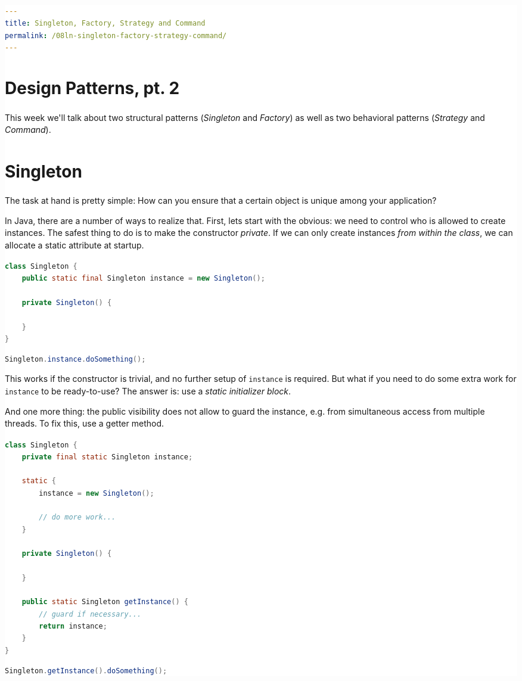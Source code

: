 ```yaml
---
title: Singleton, Factory, Strategy and Command
permalink: /08ln-singleton-factory-strategy-command/
---
```


# Design Patterns, pt. 2

This week we'll talk about two structural patterns (_Singleton_ and _Factory_) as well as two behavioral patterns (_Strategy_ and _Command_).

# Singleton

The task at hand is pretty simple: How can you ensure that a certain object is unique among your application?

In Java, there are a number of ways to realize that.
First, lets start with the obvious: we need to control who is allowed to create instances.
The safest thing to do is to make the constructor _private_.
If we can only create instances _from within the class_, we can allocate a static attribute at startup.

```java
class Singleton {
	public static final Singleton instance = new Singleton();

	private Singleton() {

	}
}
```
```java
Singleton.instance.doSomething();
```

This works if the constructor is trivial, and no further setup of `instance` is required.
But what if you need to do some extra work for `instance` to be ready-to-use?
The answer is: use a _static initializer block_.

And one more thing: the public visibility does not allow to guard the instance, e.g. from simultaneous access from multiple threads.
To fix this, use a getter method.

```java
class Singleton {
	private final static Singleton instance;

	static {
		instance = new Singleton();

		// do more work...
	}

	private Singleton() {

	}

	public static Singleton getInstance() {
		// guard if necessary...
		return instance;
	}
}
```
```java
Singleton.getInstance().doSomething();
```